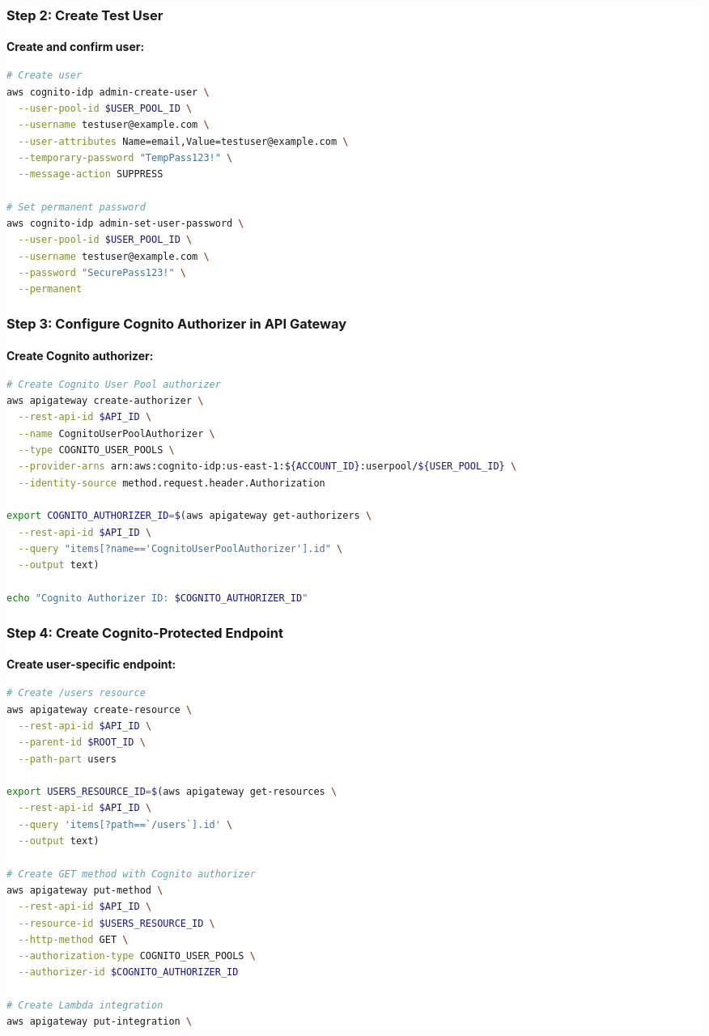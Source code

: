 ### Step 2: Create Test User

**Create and confirm user:**
```bash
# Create user
aws cognito-idp admin-create-user \
  --user-pool-id $USER_POOL_ID \
  --username testuser@example.com \
  --user-attributes Name=email,Value=testuser@example.com \
  --temporary-password "TempPass123!" \
  --message-action SUPPRESS

# Set permanent password
aws cognito-idp admin-set-user-password \
  --user-pool-id $USER_POOL_ID \
  --username testuser@example.com \
  --password "SecurePass123!" \
  --permanent
```

### Step 3: Configure Cognito Authorizer in API Gateway

**Create Cognito authorizer:**
```bash
# Create Cognito User Pool authorizer
aws apigateway create-authorizer \
  --rest-api-id $API_ID \
  --name CognitoUserPoolAuthorizer \
  --type COGNITO_USER_POOLS \
  --provider-arns arn:aws:cognito-idp:us-east-1:${ACCOUNT_ID}:userpool/${USER_POOL_ID} \
  --identity-source method.request.header.Authorization

export COGNITO_AUTHORIZER_ID=$(aws apigateway get-authorizers \
  --rest-api-id $API_ID \
  --query "items[?name=='CognitoUserPoolAuthorizer'].id" \
  --output text)

echo "Cognito Authorizer ID: $COGNITO_AUTHORIZER_ID"
```

### Step 4: Create Cognito-Protected Endpoint

**Create user-specific endpoint:**
```bash
# Create /users resource
aws apigateway create-resource \
  --rest-api-id $API_ID \
  --parent-id $ROOT_ID \
  --path-part users

export USERS_RESOURCE_ID=$(aws apigateway get-resources \
  --rest-api-id $API_ID \
  --query 'items[?path==`/users`].id' \
  --output text)

# Create GET method with Cognito authorizer
aws apigateway put-method \
  --rest-api-id $API_ID \
  --resource-id $USERS_RESOURCE_ID \
  --http-method GET \
  --authorization-type COGNITO_USER_POOLS \
  --authorizer-id $COGNITO_AUTHORIZER_ID

# Create Lambda integration
aws apigateway put-integration \
```